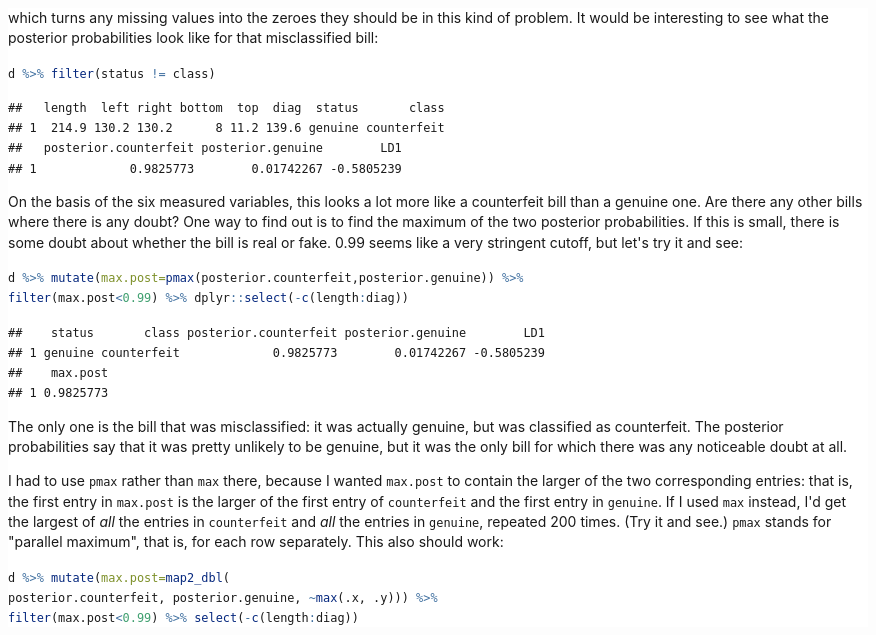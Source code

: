  

which turns any missing values into the zeroes they should be in this
kind of problem.
It would be interesting to see what the posterior probabilities look
like for that misclassified bill:


```r
d %>% filter(status != class) 
```

```
##   length  left right bottom  top  diag  status       class
## 1  214.9 130.2 130.2      8 11.2 139.6 genuine counterfeit
##   posterior.counterfeit posterior.genuine        LD1
## 1             0.9825773        0.01742267 -0.5805239
```

 

On the basis of the six measured variables, this looks a lot more like
a counterfeit bill than a genuine one.
Are there any other bills where there is any doubt? One way to find out is to find the maximum of the two posterior probabilities. If this is small, 
there is some doubt about whether the bill is real or fake. 0.99 seems like a very stringent cutoff, but let's try it and see:


```r
d %>% mutate(max.post=pmax(posterior.counterfeit,posterior.genuine)) %>%
filter(max.post<0.99) %>% dplyr::select(-c(length:diag))
```

```
##    status       class posterior.counterfeit posterior.genuine        LD1
## 1 genuine counterfeit             0.9825773        0.01742267 -0.5805239
##    max.post
## 1 0.9825773
```

 
The only one is the bill that was misclassified: it was actually genuine, but
was classified as counterfeit. The posterior probabilities say that it
was pretty unlikely to be genuine, but it was the only bill for which
there was any noticeable doubt at all.

I had to use `pmax` rather than `max` there, because I
wanted `max.post` to contain the larger of the two
corresponding entries: that is, the first entry in `max.post`
is the larger of the first entry of `counterfeit` and the first
entry in `genuine`. If I used `max` instead, I'd get the
largest of *all* the entries in `counterfeit` and
*all* the entries in `genuine`, repeated 200 times. (Try
it and see.) `pmax` stands for "parallel maximum", that is,
for each row separately. This also should work:


```r
d %>% mutate(max.post=map2_dbl(
posterior.counterfeit, posterior.genuine, ~max(.x, .y))) %>%
filter(max.post<0.99) %>% select(-c(length:diag))    
```
